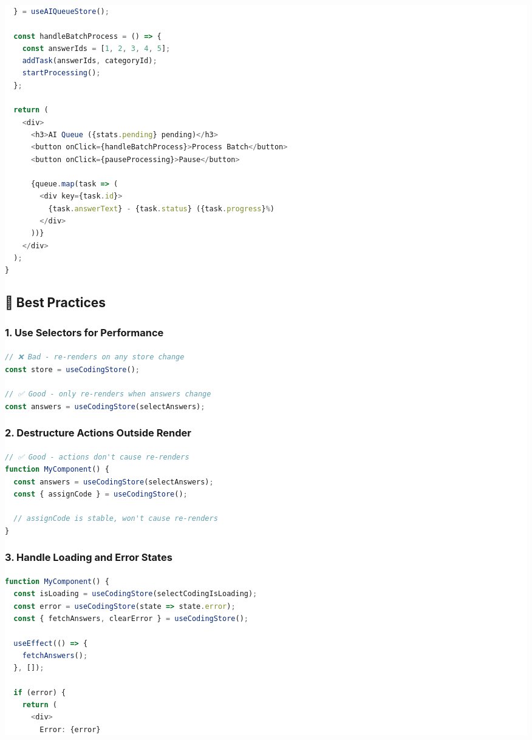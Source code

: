 ```typescript
  } = useAIQueueStore();

  const handleBatchProcess = () => {
    const answerIds = [1, 2, 3, 4, 5];
    addTask(answerIds, categoryId);
    startProcessing();
  };

  return (
    <div>
      <h3>AI Queue ({stats.pending} pending)</h3>
      <button onClick={handleBatchProcess}>Process Batch</button>
      <button onClick={pauseProcessing}>Pause</button>

      {queue.map(task => (
        <div key={task.id}>
          {task.answerText} - {task.status} ({task.progress}%)
        </div>
      ))}
    </div>
  );
}
```

## 🎨 Best Practices

### 1. Use Selectors for Performance

```typescript
// ❌ Bad - re-renders on any store change
const store = useCodingStore();

// ✅ Good - only re-renders when answers change
const answers = useCodingStore(selectAnswers);
```

### 2. Destructure Actions Outside Render

```typescript
// ✅ Good - actions don't cause re-renders
function MyComponent() {
  const answers = useCodingStore(selectAnswers);
  const { assignCode } = useCodingStore();

  // assignCode is stable, won't cause re-renders
}
```

### 3. Handle Loading and Error States

```typescript
function MyComponent() {
  const isLoading = useCodingStore(selectCodingIsLoading);
  const error = useCodingStore(state => state.error);
  const { fetchAnswers, clearError } = useCodingStore();

  useEffect(() => {
    fetchAnswers();
  }, []);

  if (error) {
    return (
      <div>
        Error: {error}
```